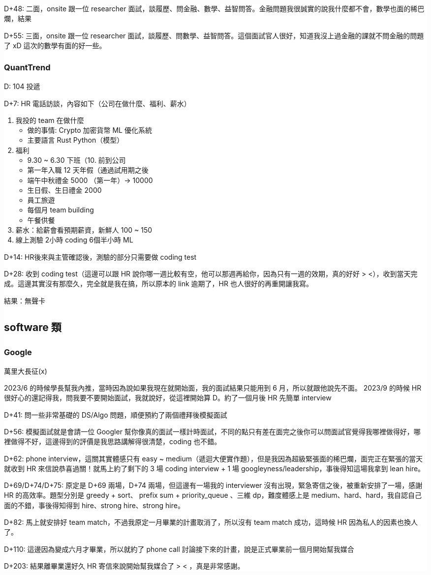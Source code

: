 D+48: 二面，onsite 跟一位 researcher 面試，談履歷、問金融、數學、益智問答。金融問題我很誠實的說我什麼都不會，數學也面的稀巴爛，結果

D+55: 三面，onsite 跟一位 researcher 面試，談履歷、問數學、益智問答。這個面試官人很好，知道我沒上過金融的課就不問金融的問題了 xD 這次的數學有面的好一些。

### QuantTrend

D: 104 投遞

D+7: HR 電話訪談，內容如下（公司在做什麼、福利、薪水）

1. 我投的 team 在做什麼
   - 做的事情: Crypto 加密貨幣 ML 優化系統
   - 主要語言 Rust Python（模型）
2. 福利
   - 9.30 ~ 6.30 下班（10. 前到公司
   - 第一年入職 12 天年假（通過試用期之後
   - 端午中秋禮金 5000 （第一年）-> 10000
   - 生日假、生日禮金 2000
   - 員工旅遊
   - 每個月 team building
   - 午餐供餐
3. 薪水：給薪會看預期薪資，新鮮人 100 ~ 150
4. 線上測驗 2小時 coding 6個半小時 ML

D+14: HR後來與主管確認後，測驗的部分只需要做 coding test

D+28: 收到 coding test（這邊可以跟 HR 說你哪一週比較有空，他可以那週再給你，因為只有一週的效期，真的好好 > <），收到當天完成。這邊其實沒有那麼久，完全就是我在搞，所以原本的 link 逾期了，HR 也人很好的再重開讓我寫。

結果：無聲卡

## software 類

### Google

萬里大長征(x)

2023/6 的時候學長幫我內推，當時因為說如果我現在就開始面，我的面試結果只能用到 6 月，所以就跟他說先不面。
2023/9 的時候 HR 很好心的還記得我，問我要不要開始面試，我就說好，從這裡開始算 D。約了一個月後 HR 先簡單 interview

D+41: 問一些非常基礎的 DS/Algo 問題，順便預約了兩個禮拜後模擬面試

D+56: 模擬面試就是會請一位 Googler 幫你像真的面試一樣計時面試，不同的點只有差在面完之後你可以問面試官覺得我哪裡做得好，哪裡做得不好，這邊得到的評價是我思路講解得很清楚，coding 也不錯。

D+62: phone interview，這關其實體感只有 easy ~ medium（遞迴大便實作題），但是我因為超級緊張面的稀巴爛，面完正在緊張的當天就收到 HR 來信說恭喜過關！就馬上約了剩下的 3 場 coding interview + 1 場 googleyness/leadership，事後得知這場我拿到 lean hire。

D+69/D+74/D+75: 原定是 D+69 兩場，D+74 兩場，但這邊有一場我的 interviewer 沒有出現，緊急寄信之後，被重新安排了一場，感謝 HR 的高效率。題型分別是 greedy + sort、 prefix sum + priority_queue 、三維 dp，難度體感上是 medium、hard、hard，我自認自己面的不錯，事後得知得到 hire、strong hire、strong hire。

D+82: 馬上就安排好 team match，不過我原定一月畢業的計畫取消了，所以沒有 team match 成功，這時候 HR 因為私人的因素也換人了。

D+110: 這邊因為變成六月才畢業，所以就約了 phone call 討論接下來的計畫，說是正式畢業前一個月開始幫我媒合

D+203: 結果離畢業還好久 HR 寄信來說開始幫我媒合了 > < ，真是非常感謝。
